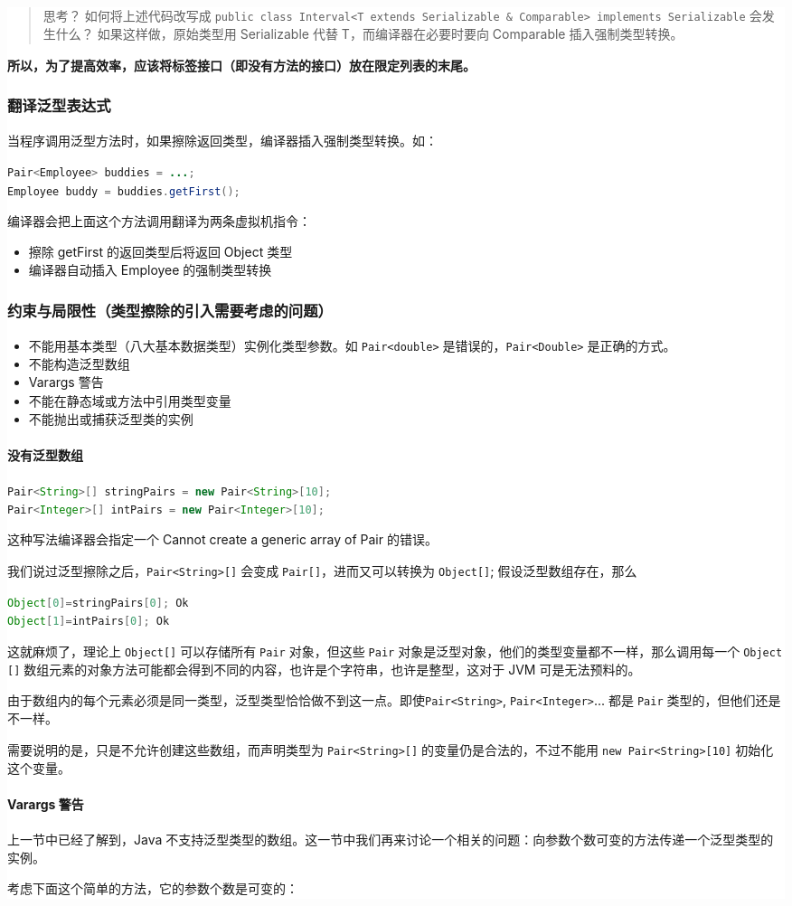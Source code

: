 > 思考？
> 如何将上述代码改写成 `public class Interval<T extends Serializable & Comparable> implements Serializable` 会发生什么？
> 如果这样做，原始类型用 Serializable 代替 T，而编译器在必要时要向 Comparable 插入强制类型转换。

**所以，为了提高效率，应该将标签接口（即没有方法的接口）放在限定列表的末尾。**

### 翻译泛型表达式

当程序调用泛型方法时，如果擦除返回类型，编译器插入强制类型转换。如：

```java
Pair<Employee> buddies = ...;
Employee buddy = buddies.getFirst();
```

编译器会把上面这个方法调用翻译为两条虚拟机指令：

- 擦除 getFirst 的返回类型后将返回 Object 类型
- 编译器自动插入 Employee 的强制类型转换


### 约束与局限性（类型擦除的引入需要考虑的问题）

- 不能用基本类型（八大基本数据类型）实例化类型参数。如 `Pair<double>` 是错误的，`Pair<Double>` 是正确的方式。
- 不能构造泛型数组
- Varargs 警告
- 不能在静态域或方法中引用类型变量
- 不能抛出或捕获泛型类的实例

#### 没有泛型数组

```java
Pair<String>[] stringPairs = new Pair<String>[10];
Pair<Integer>[] intPairs = new Pair<Integer>[10];
```

这种写法编译器会指定一个 Cannot create a generic array of Pair<String> 的错误。

我们说过泛型擦除之后，`Pair<String>[]` 会变成 `Pair[]`，进而又可以转换为 `Object[]`;
假设泛型数组存在，那么

```java
Object[0]=stringPairs[0]; Ok
Object[1]=intPairs[0]; Ok
```

这就麻烦了，理论上 `Object[]` 可以存储所有 `Pair` 对象，但这些 `Pair` 对象是泛型对象，他们的类型变量都不一样，那么调用每一个 `Object[]` 数组元素的对象方法可能都会得到不同的内容，也许是个字符串，也许是整型，这对于 JVM 可是无法预料的。

由于数组内的每个元素必须是同一类型，泛型类型恰恰做不到这一点。即使`Pair<String>`, `Pair<Integer>`... 都是 `Pair` 类型的，但他们还是不一样。

需要说明的是，只是不允许创建这些数组，而声明类型为 `Pair<String>[]` 的变量仍是合法的，不过不能用 `new Pair<String>[10]` 初始化这个变量。

#### Varargs 警告

上一节中已经了解到，Java 不支持泛型类型的数组。这一节中我们再来讨论一个相关的问题：向参数个数可变的方法传递一个泛型类型的实例。

考虑下面这个简单的方法，它的参数个数是可变的：
